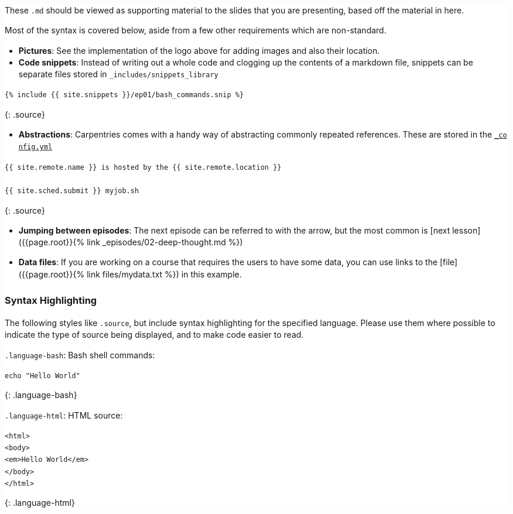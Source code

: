 These `.md` should be viewed as supporting material to the slides that you are presenting, based
off the material in here. 

Most of the syntax is covered below, aside from a few other requirements which are non-standard.

- **Pictures**: See the implementation of the logo above for adding images and also their location.
- **Code snippets**: Instead of writing out a whole code and clogging up the contents of a markdown
                     file, snippets can be separate files stored in `_includes/snippets_library`

~~~
{% include {{ site.snippets }}/ep01/bash_commands.snip %}
~~~
{: .source}

- **Abstractions**: Carpentries comes with a handy way of abstracting commonly repeated references.
                    These are stored in the 
                    [`_config.yml`](https://github.com/ICHEC-learn/ichec-template/blob/gh-pages/_config.yml)

~~~
{{ site.remote.name }} is hosted by the {{ site.remote.location }}

{{ site.sched.submit }} myjob.sh
~~~
{: .source}

- **Jumping between episodes**: The next episode can be referred to with the arrow, but the most
                                common is 
                                [next lesson]({{page.root}}{% link _episodes/02-deep-thought.md %})

- **Data files**: If you are working on a course that requires the users to have some data, you can use links to the
                  [file]({{page.root}}{% link files/mydata.txt %}) in this example.

### Syntax Highlighting

The following styles like `.source`, but include syntax highlighting for the
specified language.
Please use them where possible to indicate the type of source being displayed,
and to make code easier to read.

`.language-bash`: Bash shell commands:

~~~
echo "Hello World"
~~~
{: .language-bash}

`.language-html`: HTML source:

~~~
<html>
<body>
<em>Hello World</em>
</body>
</html>
~~~
{: .language-html}
